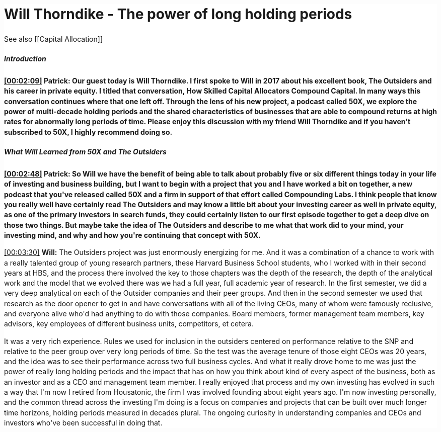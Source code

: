 # Will Thorndike - The power of long holding periods

See also [[Capital Allocation]]


##### **Introduction**

**[\[00:02:09\]](https://www.joincolossus.com/episodes/88167992/thorndike-the-power-of-long-holding-periods?startTime=129&btp=dc675a8d) Patrick: Our guest today is Will Thorndike. I first spoke to Will in 2017 about his excellent book, The Outsiders and his career in private equity. I titled that conversation, How Skilled Capital Allocators Compound Capital. In many ways this conversation continues where that one left off. Through the lens of his new project, a podcast called 50X, we explore the power of multi-decade holding periods and the shared characteristics of businesses that are able to compound returns at high rates for abnormally long periods of time. Please enjoy this discussion with my friend Will Thorndike and if you haven't subscribed to 50X, I highly recommend doing so.**

##### **What Will Learned from 50X and The Outsiders**

**[\[00:02:48\]](https://www.joincolossus.com/episodes/88167992/thorndike-the-power-of-long-holding-periods?startTime=168&btp=dc675a8d) Patrick: So Will we have the benefit of being able to talk about probably five or six different things today in your life of investing and business building, but I want to begin with a project that you and I have worked a bit on together, a new podcast that you've released called 50X and a firm in support of that effort called Compounding Labs. I think people that know you really well have certainly read The Outsiders and may know a little bit about your investing career as well in private equity, as one of the primary investors in search funds, they could certainly listen to our first episode together to get a deep dive on those two things. But maybe take the idea of The Outsiders and describe to me what that work did to your mind, your investing mind, and why and how you're continuing that concept with 50X.**

[\[00:03:30\]](https://www.joincolossus.com/episodes/88167992/thorndike-the-power-of-long-holding-periods?startTime=210&btp=dc675a8d) **Will:** The Outsiders project was just enormously energizing for me. And it was a combination of a chance to work with a really talented group of young research partners, these Harvard Business School students, who I worked with in their second years at HBS, and the process there involved the key to those chapters was the depth of the research, the depth of the analytical work and the model that we evolved there was we had a full year, full academic year of research. In the first semester, we did a very deep analytical on each of the Outsider companies and their peer groups. And then in the second semester we used that research as the door opener to get in and have conversations with all of the living CEOs, many of whom were famously reclusive, and everyone alive who'd had anything to do with those companies. Board members, former management team members, key advisors, key employees of different business units, competitors, et cetera.

It was a very rich experience. Rules we used for inclusion in the outsiders centered on performance relative to the SNP and relative to the peer group over very long periods of time. So the test was the average tenure of those eight CEOs was 20 years, and the idea was to see their performance across two full business cycles. And what it really drove home to me was just the power of really long holding periods and the impact that has on how you think about kind of every aspect of the business, both as an investor and as a CEO and management team member. I really enjoyed that process and my own investing has evolved in such a way that I'm now I retired from Housatonic, the firm I was involved founding about eight years ago. I'm now investing personally, and the common thread across the investing I'm doing is a focus on companies and projects that can be built over much longer time horizons, holding periods measured in decades plural. The ongoing curiosity in understanding companies and CEOs and investors who've been successful in doing that.
